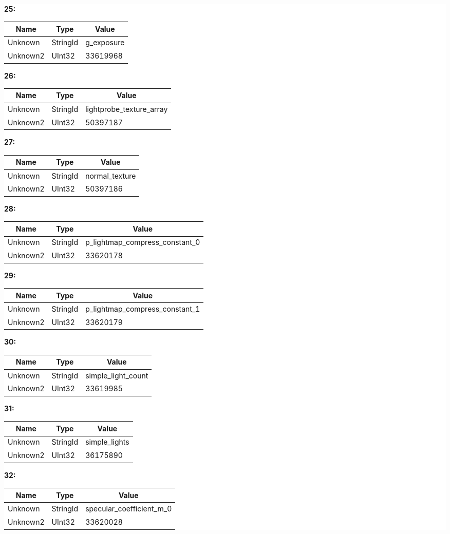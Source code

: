 
**25:**

Name	| Type	| Value
---	|---	|---	|
Unknown	|StringId	|g_exposure
Unknown2	|UInt32	|33619968


**26:**

Name	| Type	| Value
---	|---	|---	|
Unknown	|StringId	|lightprobe_texture_array
Unknown2	|UInt32	|50397187


**27:**

Name	| Type	| Value
---	|---	|---	|
Unknown	|StringId	|normal_texture
Unknown2	|UInt32	|50397186


**28:**

Name	| Type	| Value
---	|---	|---	|
Unknown	|StringId	|p_lightmap_compress_constant_0
Unknown2	|UInt32	|33620178


**29:**

Name	| Type	| Value
---	|---	|---	|
Unknown	|StringId	|p_lightmap_compress_constant_1
Unknown2	|UInt32	|33620179


**30:**

Name	| Type	| Value
---	|---	|---	|
Unknown	|StringId	|simple_light_count
Unknown2	|UInt32	|33619985


**31:**

Name	| Type	| Value
---	|---	|---	|
Unknown	|StringId	|simple_lights
Unknown2	|UInt32	|36175890


**32:**

Name	| Type	| Value
---	|---	|---	|
Unknown	|StringId	|specular_coefficient_m_0
Unknown2	|UInt32	|33620028

